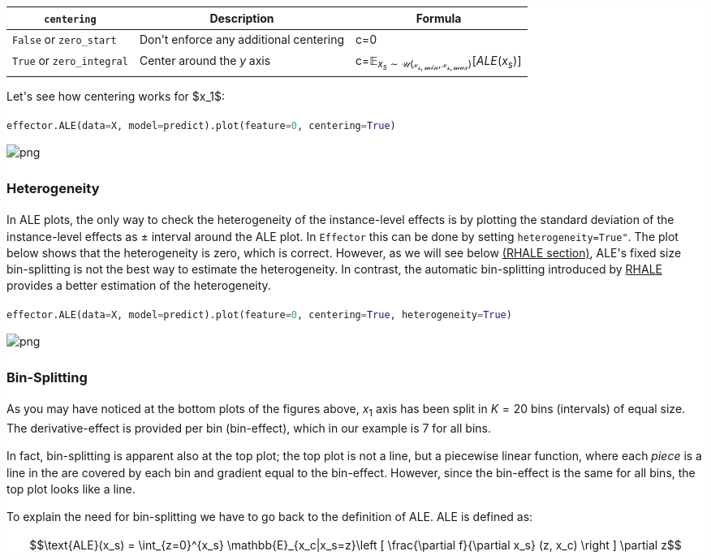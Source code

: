 <center>

| `centering`               | Description                            | Formula                                                               |
|---------------------------|----------------------------------------|-----------------------------------------------------------------------|
| `False` or `zero_start`   | Don't enforce any additional centering | c=0                                                                   |
| `True` or `zero_integral` | Center around the $y$ axis             | c=$\mathbb{E}_{x_s \sim \mathcal{U(x_{s,min},x_{s, max})}}[ALE(x_s)]$ |

</center>
Let's see how centering works for $x_1$:


```python
effector.ALE(data=X, model=predict).plot(feature=0, centering=True)
```


    
![png](01_linear_model_files/01_linear_model_26_0.png)
    


### Heterogeneity 

In ALE plots, the only way to check the heterogeneity of the instance-level effects is by plotting the standard deviation of the instance-level effects as $\pm$ interval around the ALE plot. In `Effector` this can be done by setting `heterogeneity=True"`. The plot below shows that the heterogeneity is zero, which is correct. However, as we will see below [(RHALE section)](#robust-and-heterogeneity-aware-ale-rhale), ALE's fixed size bin-splitting is not the best way to estimate the heterogeneity. In contrast, the automatic bin-splitting introduced by [RHALE](https://arxiv.org/abs/2309.11193) provides a better estimation of the heterogeneity.


```python
effector.ALE(data=X, model=predict).plot(feature=0, centering=True, heterogeneity=True)
```


    
![png](01_linear_model_files/01_linear_model_28_0.png)
    


### Bin-Splitting

As you may have noticed at the bottom plots of the figures above, $x_1$ axis has been split in $K=20$ bins (intervals) of equal size. The derivative-effect is provided per bin (bin-effect), which in our example is $7$ for all bins. 

In fact, bin-splitting is apparent also at the top plot; the top plot is not a line, but a piecewise linear function, where each _piece_ is a line in the are covered by each bin and gradient equal to the bin-effect. However, since the bin-effect is the same for all bins, the top plot looks like a line.

To explain the need for bin-splitting we have to go back to the definition of ALE. ALE is defined as: 

$$\text{ALE}(x_s) = \int_{z=0}^{x_s} \mathbb{E}_{x_c|x_s=z}\left [ \frac{\partial f}{\partial x_s} (z, x_c) \right ] \partial z$$
